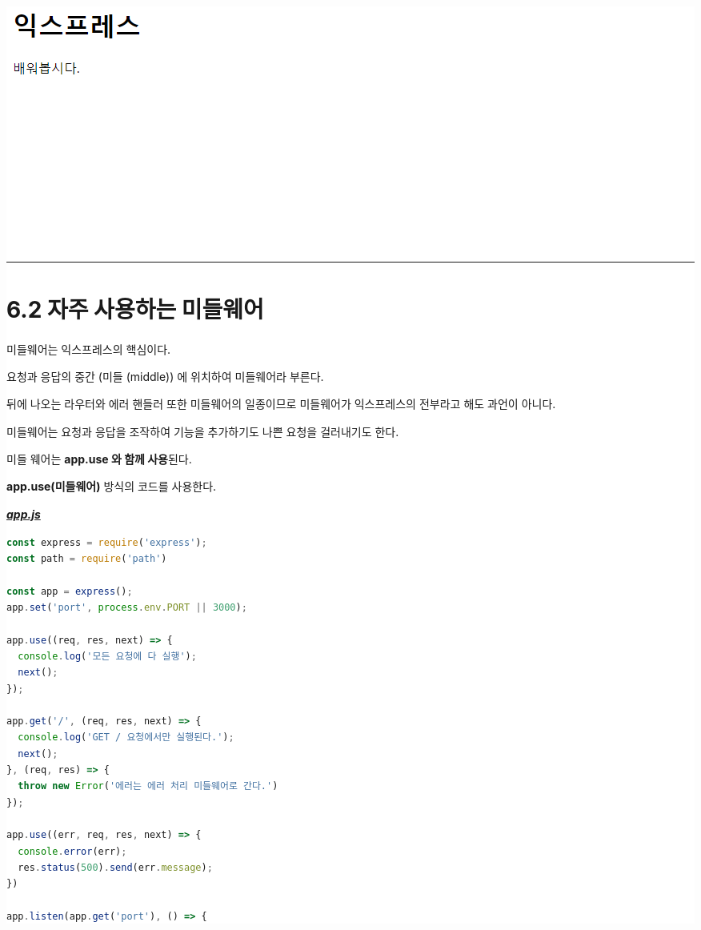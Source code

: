 ![6_2](img/6_2.png)







****

# 6.2 자주 사용하는 미들웨어



미들웨어는 익스프레스의 핵심이다.

요청과 응답의 중간 (미들 (middle)) 에 위치하여 미들웨어라 부른다.

뒤에 나오는 라우터와 에러 핸들러 또한 미들웨어의 일종이므로 미들웨어가 익스프레스의 전부라고 해도 과언이 아니다.

미들웨어는 요청과 응답을 조작하여 기능을 추가하기도 나쁜 요청을 걸러내기도 한다.



미들 웨어는 **app.use 와 함께 사용**된다.

**app.use(미들웨어)** 방식의 코드를 사용한다.

***<u>app.js</u>***

```js
const express = require('express');
const path = require('path')

const app = express();
app.set('port', process.env.PORT || 3000);

app.use((req, res, next) => {
  console.log('모든 요청에 다 실행');
  next();
});

app.get('/', (req, res, next) => {
  console.log('GET / 요청에서만 실행된다.');
  next();
}, (req, res) => {
  throw new Error('에러는 에러 처리 미들웨어로 간다.')
});

app.use((err, req, res, next) => {
  console.error(err);
  res.status(500).send(err.message);
})

app.listen(app.get('port'), () => {
```